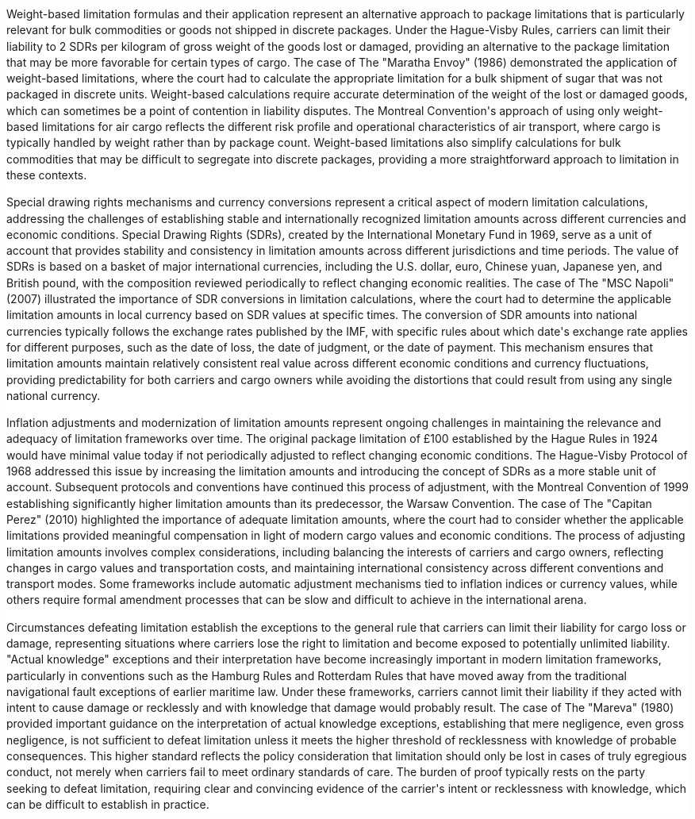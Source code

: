 Weight-based limitation formulas and their application represent an alternative approach to package limitations that is particularly relevant for bulk commodities or goods not shipped in discrete packages. Under the Hague-Visby Rules, carriers can limit their liability to 2 SDRs per kilogram of gross weight of the goods lost or damaged, providing an alternative to the package limitation that may be more favorable for certain types of cargo. The case of The "Maratha Envoy" (1986) demonstrated the application of weight-based limitations, where the court had to calculate the appropriate limitation for a bulk shipment of sugar that was not packaged in discrete units. Weight-based calculations require accurate determination of the weight of the lost or damaged goods, which can sometimes be a point of contention in liability disputes. The Montreal Convention's approach of using only weight-based limitations for air cargo reflects the different risk profile and operational characteristics of air transport, where cargo is typically handled by weight rather than by package count. Weight-based limitations also simplify calculations for bulk commodities that may be difficult to segregate into discrete packages, providing a more straightforward approach to limitation in these contexts.

Special drawing rights mechanisms and currency conversions represent a critical aspect of modern limitation calculations, addressing the challenges of establishing stable and internationally recognized limitation amounts across different currencies and economic conditions. Special Drawing Rights (SDRs), created by the International Monetary Fund in 1969, serve as a unit of account that provides stability and consistency in limitation amounts across different jurisdictions and time periods. The value of SDRs is based on a basket of major international currencies, including the U.S. dollar, euro, Chinese yuan, Japanese yen, and British pound, with the composition reviewed periodically to reflect changing economic realities. The case of The "MSC Napoli" (2007) illustrated the importance of SDR conversions in limitation calculations, where the court had to determine the applicable limitation amounts in local currency based on SDR values at specific times. The conversion of SDR amounts into national currencies typically follows the exchange rates published by the IMF, with specific rules about which date's exchange rate applies for different purposes, such as the date of loss, the date of judgment, or the date of payment. This mechanism ensures that limitation amounts maintain relatively consistent real value across different economic conditions and currency fluctuations, providing predictability for both carriers and cargo owners while avoiding the distortions that could result from using any single national currency.

Inflation adjustments and modernization of limitation amounts represent ongoing challenges in maintaining the relevance and adequacy of limitation frameworks over time. The original package limitation of £100 established by the Hague Rules in 1924 would have minimal value today if not periodically adjusted to reflect changing economic conditions. The Hague-Visby Protocol of 1968 addressed this issue by increasing the limitation amounts and introducing the concept of SDRs as a more stable unit of account. Subsequent protocols and conventions have continued this process of adjustment, with the Montreal Convention of 1999 establishing significantly higher limitation amounts than its predecessor, the Warsaw Convention. The case of The "Capitan Perez" (2010) highlighted the importance of adequate limitation amounts, where the court had to consider whether the applicable limitations provided meaningful compensation in light of modern cargo values and economic conditions. The process of adjusting limitation amounts involves complex considerations, including balancing the interests of carriers and cargo owners, reflecting changes in cargo values and transportation costs, and maintaining international consistency across different conventions and transport modes. Some frameworks include automatic adjustment mechanisms tied to inflation indices or currency values, while others require formal amendment processes that can be slow and difficult to achieve in the international arena.

Circumstances defeating limitation establish the exceptions to the general rule that carriers can limit their liability for cargo loss or damage, representing situations where carriers lose the right to limitation and become exposed to potentially unlimited liability. "Actual knowledge" exceptions and their interpretation have become increasingly important in modern limitation frameworks, particularly in conventions such as the Hamburg Rules and Rotterdam Rules that have moved away from the traditional navigational fault exceptions of earlier maritime law. Under these frameworks, carriers cannot limit their liability if they acted with intent to cause damage or recklessly and with knowledge that damage would probably result. The case of The "Mareva" (1980) provided important guidance on the interpretation of actual knowledge exceptions, establishing that mere negligence, even gross negligence, is not sufficient to defeat limitation unless it meets the higher threshold of recklessness with knowledge of probable consequences. This higher standard reflects the policy consideration that limitation should only be lost in cases of truly egregious conduct, not merely when carriers fail to meet ordinary standards of care. The burden of proof typically rests on the party seeking to defeat limitation, requiring clear and convincing evidence of the carrier's intent or recklessness with knowledge, which can be difficult to establish in practice.
